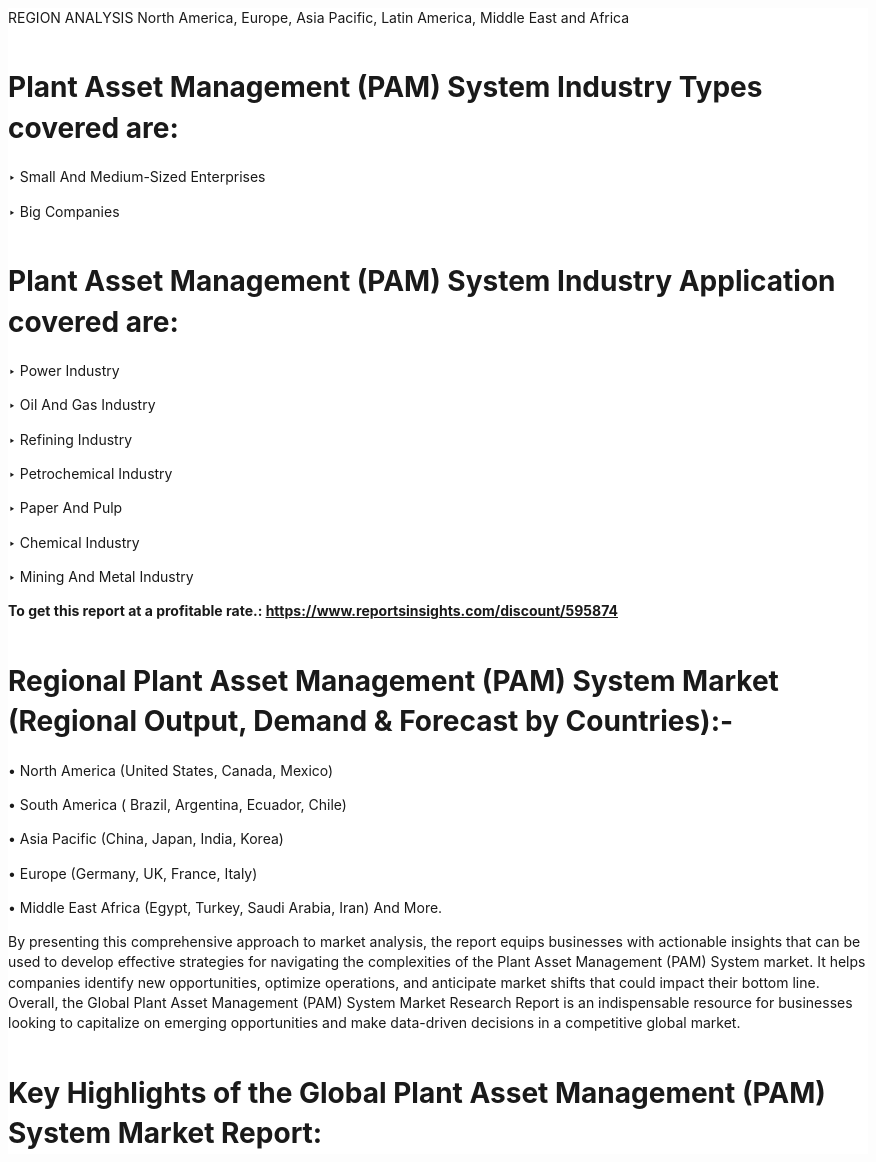 <td>REGION ANALYSIS</td>
<td>North America, Europe, Asia Pacific, Latin America, Middle East and Africa</td>
</tr>
</table>

# <strong>Plant Asset Management (PAM) System Industry Types covered are:</strong>

‣ Small And Medium-Sized Enterprises

‣ Big Companies

# <strong>Plant Asset Management (PAM) System Industry Application covered are:</strong>

‣ Power Industry

‣  Oil And Gas Industry

‣  Refining Industry

‣  Petrochemical Industry

‣  Paper And Pulp

‣  Chemical Industry

‣  Mining And Metal Industry

<strong>To get this report at a profitable rate.: <a href=https://www.reportsinsights.com/discount/595874>https://www.reportsinsights.com/discount/595874</a></strong></font>

# <strong>Regional Plant Asset Management (PAM) System Market (Regional Output, Demand &amp; Forecast by Countries):-</strong>

• North America (United States, Canada, Mexico)

• South America ( Brazil, Argentina, Ecuador, Chile)

• Asia Pacific (China, Japan, India, Korea)

• Europe (Germany, UK, France, Italy)

• Middle East Africa (Egypt, Turkey, Saudi Arabia, Iran) And More.

By presenting this comprehensive approach to market analysis, the report equips businesses with actionable insights that can be used to develop effective strategies for navigating the complexities of the Plant Asset Management (PAM) System market. It helps companies identify new opportunities, optimize operations, and anticipate market shifts that could impact their bottom line. Overall, the Global Plant Asset Management (PAM) System Market Research Report is an indispensable resource for businesses looking to capitalize on emerging opportunities and make data-driven decisions in a competitive global market.

# <strong>Key Highlights of the Global Plant Asset Management (PAM) System Market Report:</strong>
